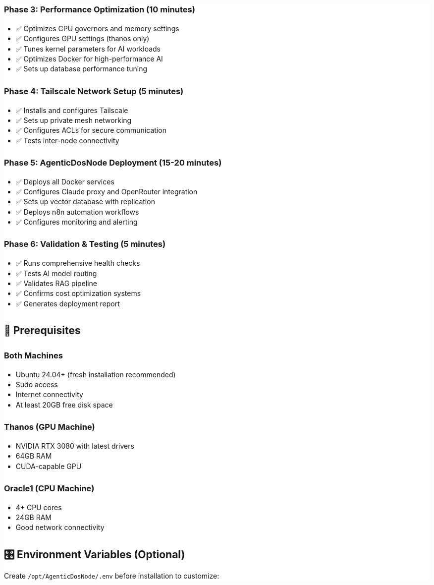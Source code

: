 ### Phase 3: Performance Optimization (10 minutes)
- ✅ Optimizes CPU governors and memory settings
- ✅ Configures GPU settings (thanos only)
- ✅ Tunes kernel parameters for AI workloads
- ✅ Optimizes Docker for high-performance AI
- ✅ Sets up database performance tuning

### Phase 4: Tailscale Network Setup (5 minutes)
- ✅ Installs and configures Tailscale
- ✅ Sets up private mesh networking
- ✅ Configures ACLs for secure communication
- ✅ Tests inter-node connectivity

### Phase 5: AgenticDosNode Deployment (15-20 minutes)
- ✅ Deploys all Docker services
- ✅ Configures Claude proxy and OpenRouter integration
- ✅ Sets up vector database with replication
- ✅ Deploys n8n automation workflows
- ✅ Configures monitoring and alerting

### Phase 6: Validation & Testing (5 minutes)
- ✅ Runs comprehensive health checks
- ✅ Tests AI model routing
- ✅ Validates RAG pipeline
- ✅ Confirms cost optimization systems
- ✅ Generates deployment report

## 🔧 Prerequisites

### Both Machines
- Ubuntu 24.04+ (fresh installation recommended)
- Sudo access
- Internet connectivity
- At least 20GB free disk space

### Thanos (GPU Machine)
- NVIDIA RTX 3080 with latest drivers
- 64GB RAM
- CUDA-capable GPU

### Oracle1 (CPU Machine)
- 4+ CPU cores
- 24GB RAM
- Good network connectivity

## 🎛️ Environment Variables (Optional)

Create `/opt/AgenticDosNode/.env` before installation to customize:
